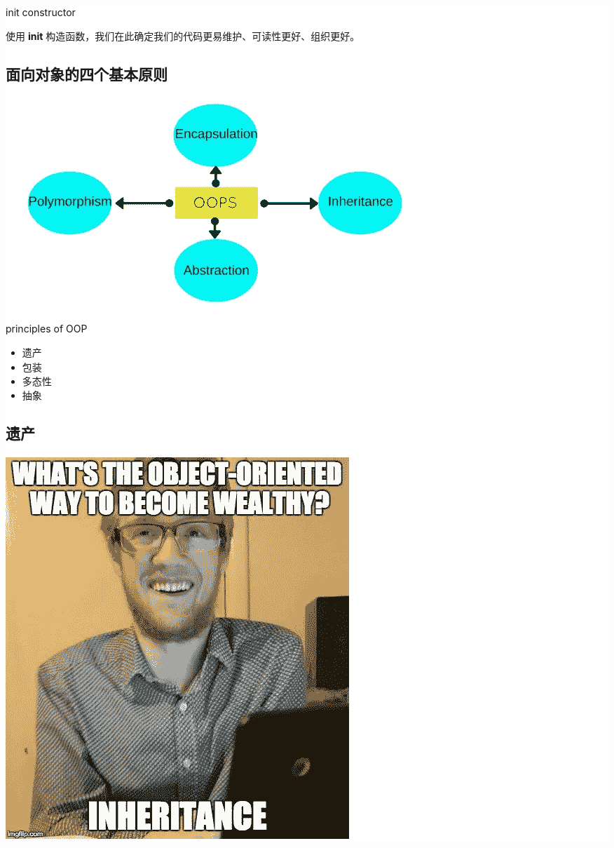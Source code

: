init constructor

使用 **__init__** 构造函数，我们在此确定我们的代码更易维护、可读性更好、组织更好。

## 面向对象的四个基本原则

![](img/c121a626cd07840b96db17aef7faba63.png)

principles of OOP

*   遗产
*   包装
*   多态性
*   抽象

## 遗产

![](img/bd3a346e32d654174dfe83560ab7fccd.png)
